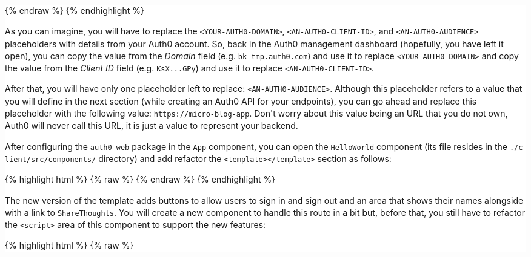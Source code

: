 </script>
{% endraw %}
{% endhighlight %}

As you can imagine, you will have to replace the `<YOUR-AUTH0-DOMAIN>`, `<AN-AUTH0-CLIENT-ID>`, and `<AN-AUTH0-AUDIENCE>` placeholders with details from your Auth0 account. So, back in [the Auth0 management dashboard](https://manage.auth0.com/#/applications) (hopefully, you have left it open), you can copy the value from the _Domain_ field (e.g. `bk-tmp.auth0.com`) and use it to replace `<YOUR-AUTH0-DOMAIN>` and copy the value from the _Client ID_ field (e.g. `KsX...GPy`) and use it to replace `<AN-AUTH0-CLIENT-ID>`.

After that, you will have only one placeholder left to replace: `<AN-AUTH0-AUDIENCE>`. Although this placeholder refers to a value that you will define in the next section (while creating an Auth0 API for your endpoints), you can go ahead and replace this placeholder with the following value: `https://micro-blog-app`. Don't worry about this value being an URL that you do not own, Auth0 will never call this URL, it is just a value to represent your backend.

After configuring the `auth0-web` package in the `App` component, you can open the `HelloWorld` component (its file resides in the `./client/src/components/` directory) and add refactor the `<template></template>` section as follows:

{% highlight html %}
{% raw %}
<template>
<div class="container">
  <h1>Latest Micro-Posts</h1>
  <div class="users">
    <button v-if="!profile" v-on:click="signIn">
      Sign In
    </button>
    <button v-if="profile" v-on:click="signOut">
      Sign Out
    </button>
    <p v-if="profile">
      Hello there, {{ profile.name }}. Why don't you
      <router-link :to="{ name: 'ShareThoughts' }">
        share your thoughts?
      </router-link>
    </p>
  </div>
  
</div>
</template>
{% endraw %}
{% endhighlight %}

The new version of the template adds buttons to allow users to sign in and sign out and an area that shows their names alongside with a link to `ShareThoughts`. You will create a new component to handle this route in a bit but, before that, you still have to refactor the `<script>` area of this component to support the new features:

{% highlight html %}
{% raw %}
<script>
import * as Auth0 from 'auth0-web'
import MicroPostService from '../MicroPostsService'

export default {
  name: 'HelloWorld',
  data () {
    return {
      microPosts: [],
      error: '',
      profile: null
    }
  },
  async created () {